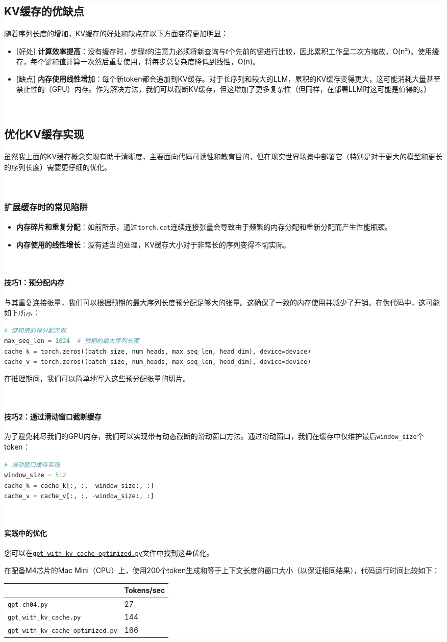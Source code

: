## KV缓存的优缺点

随着序列长度的增加，KV缓存的好处和缺点在以下方面变得更加明显：

- [好处] **计算效率提高**：没有缓存时，步骤*t*的注意力必须将新查询与*t*个先前的键进行比较，因此累积工作呈二次方缩放，O(n²)。使用缓存，每个键和值计算一次然后重复使用，将每步总复杂度降低到线性，O(n)。

- [缺点] **内存使用线性增加**：每个新token都会追加到KV缓存。对于长序列和较大的LLM，累积的KV缓存变得更大，这可能消耗大量甚至禁止性的（GPU）内存。作为解决方法，我们可以截断KV缓存，但这增加了更多复杂性（但同样，在部署LLM时这可能是值得的。）

&nbsp;

## 优化KV缓存实现

虽然我上面的KV缓存概念实现有助于清晰度，主要面向代码可读性和教育目的，但在现实世界场景中部署它（特别是对于更大的模型和更长的序列长度）需要更仔细的优化。

&nbsp;
### 扩展缓存时的常见陷阱

- **内存碎片和重复分配**：如前所示，通过`torch.cat`连续连接张量会导致由于频繁的内存分配和重新分配而产生性能瓶颈。

- **内存使用的线性增长**：没有适当的处理，KV缓存大小对于非常长的序列变得不切实际。

&nbsp;
#### 技巧1：预分配内存

与其重复连接张量，我们可以根据预期的最大序列长度预分配足够大的张量。这确保了一致的内存使用并减少了开销。在伪代码中，这可能如下所示：

```python
# 键和值的预分配示例
max_seq_len = 1024  # 预期的最大序列长度
cache_k = torch.zeros((batch_size, num_heads, max_seq_len, head_dim), device=device)
cache_v = torch.zeros((batch_size, num_heads, max_seq_len, head_dim), device=device)
```

在推理期间，我们可以简单地写入这些预分配张量的切片。

&nbsp;
#### 技巧2：通过滑动窗口截断缓存

为了避免耗尽我们的GPU内存，我们可以实现带有动态截断的滑动窗口方法。通过滑动窗口，我们在缓存中仅维护最后`window_size`个token：

```python
# 滑动窗口缓存实现
window_size = 512
cache_k = cache_k[:, :, -window_size:, :]
cache_v = cache_v[:, :, -window_size:, :]
```

&nbsp;
#### 实践中的优化

您可以在[`gpt_with_kv_cache_optimized.py`](gpt_with_kv_cache_optimized.py)文件中找到这些优化。

在配备M4芯片的Mac Mini（CPU）上，使用200个token生成和等于上下文长度的窗口大小（以保证相同结果），代码运行时间比较如下：

|                                  | Tokens/sec |
| -------------------------------- | ---------- |
| `gpt_ch04.py`                    | 27         |
| `gpt_with_kv_cache.py`           | 144        |
| `gpt_with_kv_cache_optimized.py` | 166        |
